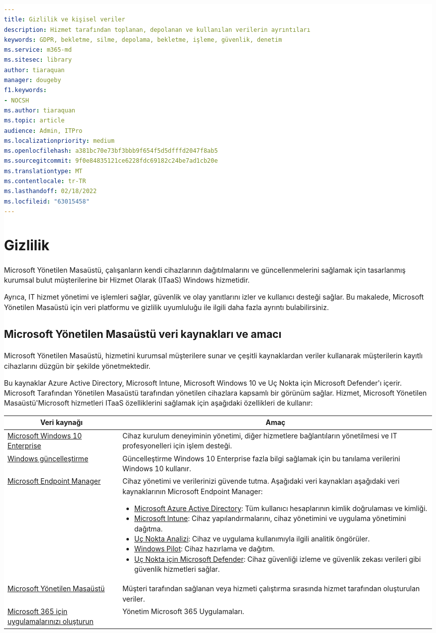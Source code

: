 ```yaml
---
title: Gizlilik ve kişisel veriler
description: Hizmet tarafından toplanan, depolanan ve kullanılan verilerin ayrıntıları
keywords: GDPR, bekletme, silme, depolama, bekletme, işleme, güvenlik, denetim
ms.service: m365-md
ms.sitesec: library
author: tiaraquan
manager: dougeby
f1.keywords:
- NOCSH
ms.author: tiaraquan
ms.topic: article
audience: Admin, ITPro
ms.localizationpriority: medium
ms.openlocfilehash: a381bc70e73bf3bbb9f654f5d5dfffd2047f8ab5
ms.sourcegitcommit: 9f0e84835121ce6228fdc69182c24be7ad1cb20e
ms.translationtype: MT
ms.contentlocale: tr-TR
ms.lasthandoff: 02/18/2022
ms.locfileid: "63015458"
---
```

# <a name="privacy"></a>Gizlilik

Microsoft Yönetilen Masaüstü, çalışanların kendi cihazlarının dağıtılmalarını ve güncellenmelerini sağlamak için tasarlanmış kurumsal bulut müşterilerine bir Hizmet Olarak (ITaaS) Windows hizmetidir.

Ayrıca, IT hizmet yönetimi ve işlemleri sağlar, güvenlik ve olay yanıtlarını izler ve kullanıcı desteği sağlar. Bu makalede, Microsoft Yönetilen Masaüstü için veri platformu ve gizlilik uyumluluğu ile ilgili daha fazla ayrıntı bulabilirsiniz.

## <a name="microsoft-managed-desktop-data-sources-and-purpose"></a>Microsoft Yönetilen Masaüstü veri kaynakları ve amacı

Microsoft Yönetilen Masaüstü, hizmetini kurumsal müşterilere sunar ve çeşitli kaynaklardan veriler kullanarak müşterilerin kayıtlı cihazlarını düzgün bir şekilde yönetmektedir.

Bu kaynaklar Azure Active Directory, Microsoft Intune, Microsoft Windows 10 ve Uç Nokta için Microsoft Defender'ı içerir. Microsoft Tarafından Yönetilen Masaüstü tarafından yönetilen cihazlara kapsamlı bir görünüm sağlar. Hizmet, Microsoft Yönetilen Masaüstü'Microsoft hizmetleri ITaaS özelliklerini sağlamak için aşağıdaki özellikleri de kullanır:

| Veri kaynağı | Amaç |
| ------ | ------ |
| [Microsoft Windows 10 Enterprise](/windows/windows-10/) | Cihaz kurulum deneyiminin yönetimi, diğer hizmetlere bağlantıların yönetilmesi ve IT profesyonelleri için işlem desteği. |
| [Windows güncelleştirme](/windows/deployment/update/waas-manage-updates-wufb) | Güncelleştirme Windows 10 Enterprise fazla bilgi sağlamak için bu tanılama verilerini Windows 10 kullanır. |
| [Microsoft Endpoint Manager](/mem/endpoint-manager-overview) | Cihaz yönetimi ve verilerinizi güvende tutma. Aşağıdaki veri kaynakları aşağıdaki veri kaynaklarının Microsoft Endpoint Manager:<br><ul><li>[Microsoft Azure Active Directory](/azure/active-directory/): Tüm kullanıcı hesaplarının kimlik doğrulaması ve kimliği.</li><li>[Microsoft Intune](/mem/intune/): Cihaz yapılandırmalarını, cihaz yönetimini ve uygulama yönetimini dağıtma.</li><li>[Uç Nokta Analizi](/mem/analytics/overview): Cihaz ve uygulama kullanımıyla ilgili analitik öngörüler.</li><li>[Windows Pilot](/microsoft-365/windows/windows-autopilot): Cihaz hazırlama ve dağıtım.</li><li>[Uç Nokta için Microsoft Defender](/microsoft-365/security/defender-endpoint/): Cihaz güvenliği izleme ve güvenlik zekası verileri gibi güvenlik hizmetleri sağlar.</li></ul>
| [Microsoft Yönetilen Masaüstü](https://endpoint.microsoft.com/#home) | Müşteri tarafından sağlanan veya hizmeti çalıştırma sırasında hizmet tarafından oluşturulan veriler. |
| [Microsoft 365 için uygulamalarınızı oluşturun](https://www.microsoft.com/en-us/microsoft-365/enterprise/compare-office-365-plans?rtc=1)| Yönetim Microsoft 365 Uygulamaları.
